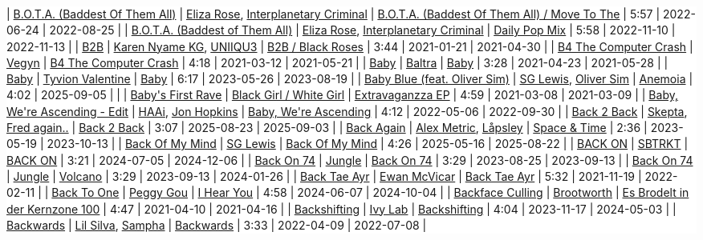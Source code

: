 | [B.O.T.A. (Baddest Of Them All)](https://open.spotify.com/track/6WQ4c9jQ6MWXav30bqlGir) | [Eliza Rose](https://open.spotify.com/artist/4XC335ouK6pXyq4QiIb8bP), [Interplanetary Criminal](https://open.spotify.com/artist/6uJ51uV5rYzu1MJkC4CceI) | [B.O.T.A. (Baddest Of Them All) / Move To The](https://open.spotify.com/album/3XMyH5bRALw62b6z6ufASR) | 5:57 | 2022-06-24 | 2022-08-25 |
| [B.O.T.A. (Baddest of Them All)](https://open.spotify.com/track/5Ccu0dFiUGhwWL2ytzwbi8) | [Eliza Rose](https://open.spotify.com/artist/4XC335ouK6pXyq4QiIb8bP), [Interplanetary Criminal](https://open.spotify.com/artist/6uJ51uV5rYzu1MJkC4CceI) | [Daily Pop Mix](https://open.spotify.com/album/3QhVs1hEwCwOihE8bsjIbO) | 5:58 | 2022-11-10 | 2022-11-13 |
| [B2B](https://open.spotify.com/track/3OrMbFUgXjchOYTU8TeLO7) | [Karen Nyame KG](https://open.spotify.com/artist/2TsxAQQq0xVbjBOPXozFVz), [UNIIQU3](https://open.spotify.com/artist/5aR8qSaApKChlZvzB0Jfpx) | [B2B / Black Roses](https://open.spotify.com/album/7rs4RT4DkkGWpdxT9belLA) | 3:44 | 2021-01-21 | 2021-04-30 |
| [B4 The Computer Crash](https://open.spotify.com/track/15aG4JSTSOOpJiTYxLvMjT) | [Vegyn](https://open.spotify.com/artist/5iUnvXddCpOrbWKm7QMr6o) | [B4 The Computer Crash](https://open.spotify.com/album/0ju02rNP7UNMIBmhSooKkA) | 4:18 | 2021-03-12 | 2021-05-21 |
| [Baby](https://open.spotify.com/track/4FokLpQRijcH4xTN3fLLVb) | [Baltra](https://open.spotify.com/artist/2tEyBfwGBfQgLXeAJW0MgC) | [Baby](https://open.spotify.com/album/7avcBxKmsxDBMXbikffSEy) | 3:28 | 2021-04-23 | 2021-05-28 |
| [Baby](https://open.spotify.com/track/2aG0MR34r8rPq914MH8KQd) | [Tyvion Valentine](https://open.spotify.com/artist/101muq6NLdlyX7E3IVUDRv) | [Baby](https://open.spotify.com/album/5XCqAFMVCn9beXLjYl6a4c) | 6:17 | 2023-05-26 | 2023-08-19 |
| [Baby Blue (feat. Oliver Sim)](https://open.spotify.com/track/03vfFtmD5SMZ7rpQm6KXTv) | [SG Lewis](https://open.spotify.com/artist/0GG2cWaonE4JPrjcCCQ1EG), [Oliver Sim](https://open.spotify.com/artist/4KDu9uqzqseVCpQXMa8Pvm) | [Anemoia](https://open.spotify.com/album/3kse3e9XxmIedJb9bfjErH) | 4:02 | 2025-09-05 |  |
| [Baby's First Rave](https://open.spotify.com/track/4D6ZoGX618RzoM8WMMQkad) | [Black Girl / White Girl](https://open.spotify.com/artist/4suufHyoFCOPWuFgTdQVPz) | [Extravaganzza EP](https://open.spotify.com/album/4kt0Diqfykra7NFGwP8qCK) | 4:59 | 2021-03-08 | 2021-03-09 |
| [Baby, We're Ascending - Edit](https://open.spotify.com/track/381kpaTALpjSXdzfUoFU20) | [HAAi](https://open.spotify.com/artist/0pkLgeB9j465x1QB2kRoy4), [Jon Hopkins](https://open.spotify.com/artist/7yxi31szvlbwvKq9dYOmFI) | [Baby, We're Ascending](https://open.spotify.com/album/5C2OE4duZUCuR4EEahyUPT) | 4:12 | 2022-05-06 | 2022-09-30 |
| [Back 2 Back](https://open.spotify.com/track/13DIg33b655IuPHHdnlimm) | [Skepta](https://open.spotify.com/artist/2p1fiYHYiXz9qi0JJyxBzN), [Fred again..](https://open.spotify.com/artist/4oLeXFyACqeem2VImYeBFe) | [Back 2 Back](https://open.spotify.com/album/4lnsaWcuoXUzDINVbyG9ak) | 3:07 | 2025-08-23 | 2025-09-03 |
| [Back Again](https://open.spotify.com/track/2k2xKWFpwZ2OU3q5hBEccK) | [Alex Metric](https://open.spotify.com/artist/6RDNTAgm2s6ae71nXWGnJD), [Låpsley](https://open.spotify.com/artist/27ze6hCgfr3HcDZAHY60pg) | [Space & Time](https://open.spotify.com/album/3ZHNZwse8WUFP35u72NnpH) | 2:36 | 2023-05-19 | 2023-10-13 |
| [Back Of My Mind](https://open.spotify.com/track/0BsTNIr80SYSFFs1fexIYe) | [SG Lewis](https://open.spotify.com/artist/0GG2cWaonE4JPrjcCCQ1EG) | [Back Of My Mind](https://open.spotify.com/album/5FbCCShqNJtt539lKupcF4) | 4:26 | 2025-05-16 | 2025-08-22 |
| [BACK ON](https://open.spotify.com/track/77bCvwZqXZJLfLBG7iGvjE) | [SBTRKT](https://open.spotify.com/artist/1O10apSOoAPjOu6UhUNmeI) | [BACK ON](https://open.spotify.com/album/0fF0wqKHPa6G1wYpgsXPyG) | 3:21 | 2024-07-05 | 2024-12-06 |
| [Back On 74](https://open.spotify.com/track/2xC3aQCmwgsW7ChDlJxLca) | [Jungle](https://open.spotify.com/artist/59oA5WbbQvomJz2BuRG071) | [Back On 74](https://open.spotify.com/album/3aZ2yYaBf9BDh1KO7f0S1s) | 3:29 | 2023-08-25 | 2023-09-13 |
| [Back On 74](https://open.spotify.com/track/19kHhX6f6EfLU7rcO3RqjO) | [Jungle](https://open.spotify.com/artist/59oA5WbbQvomJz2BuRG071) | [Volcano](https://open.spotify.com/album/5xnXOCf5aZgZ43DgGN4EDv) | 3:29 | 2023-09-13 | 2024-01-26 |
| [Back Tae Ayr](https://open.spotify.com/track/1AH6GkZnybM0R5WZZTj7GF) | [Ewan McVicar](https://open.spotify.com/artist/4d2NUjh9ZrzG1ZZdhpSDKH) | [Back Tae Ayr](https://open.spotify.com/album/6YGqlfu2U6aUkzPSViek27) | 5:32 | 2021-11-19 | 2022-02-11 |
| [Back To One](https://open.spotify.com/track/1kOg8OXkYhsoaCuDppNyxF) | [Peggy Gou](https://open.spotify.com/artist/2mLA48B366zkELXYx7hcDN) | [I Hear You](https://open.spotify.com/album/5pnr4GOQkBuGuYPeiLw1T6) | 4:58 | 2024-06-07 | 2024-10-04 |
| [Backface Culling](https://open.spotify.com/track/2cC2cVCgondbv90JFxKrXi) | [Brootworth](https://open.spotify.com/artist/3fjb6IGvd2tj87SbYCbVtW) | [Es Brodelt in der Kernzone 100](https://open.spotify.com/album/7jm1VRVf6DRpdSHOvTX9g7) | 4:47 | 2021-04-10 | 2021-04-16 |
| [Backshifting](https://open.spotify.com/track/7AsthFcXBLZlGAyDpljpoy) | [Ivy Lab](https://open.spotify.com/artist/3VXCvo9Sr0hbZ4mk6VOKBs) | [Backshifting](https://open.spotify.com/album/5H96oSbsd5Ob8DqOAMHIS7) | 4:04 | 2023-11-17 | 2024-05-03 |
| [Backwards](https://open.spotify.com/track/2LUvEI9tnkp9Wrq0fFl2H1) | [Lil Silva](https://open.spotify.com/artist/2Kv0ApBohrL213X9avMrEn), [Sampha](https://open.spotify.com/artist/2WoVwexZuODvclzULjPQtm) | [Backwards](https://open.spotify.com/album/0xB9fmB7FwD6MRmSHCXEEt) | 3:33 | 2022-04-09 | 2022-07-08 |